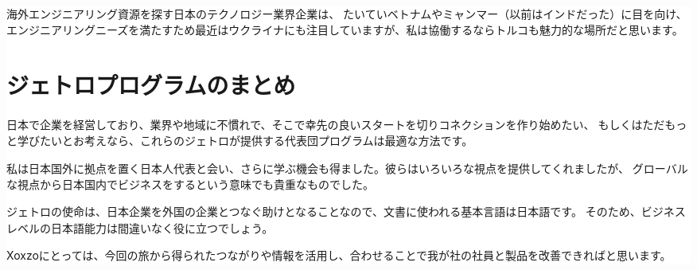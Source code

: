 海外エンジニアリング資源を探す日本のテクノロジー業界企業は、
たいていベトナムやミャンマー（以前はインドだった）に目を向け、
エンジニアリングニーズを満たすため最近はウクライナにも注目していますが、私は協働するならトルコも魅力的な場所だと思います。


# ジェトロプログラムのまとめ

日本で企業を経営しており、業界や地域に不慣れで、そこで幸先の良いスタートを切りコネクションを作り始めたい、
もしくはただもっと学びたいとお考えなら、これらのジェトロが提供する代表団プログラムは最適な方法です。

私は日本国外に拠点を置く日本人代表と会い、さらに学ぶ機会も得ました。彼らはいろいろな視点を提供してくれましたが、
グローバルな視点から日本国内でビジネスをするという意味でも貴重なものでした。

ジェトロの使命は、日本企業を外国の企業とつなぐ助けとなることなので、文書に使われる基本言語は日本語です。
そのため、ビジネスレベルの日本語能力は間違いなく役に立つでしょう。

Xoxzoにとっては、今回の旅から得られたつながりや情報を活用し、合わせることで我が社の社員と製品を改善できればと思います。


